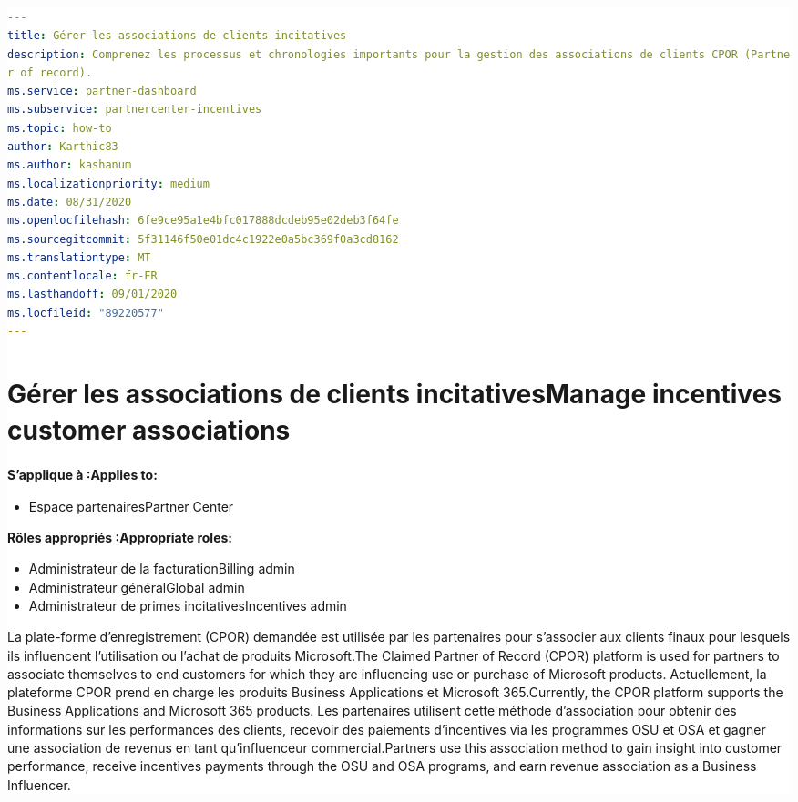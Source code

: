 ```yaml
---
title: Gérer les associations de clients incitatives
description: Comprenez les processus et chronologies importants pour la gestion des associations de clients CPOR (Partner of record).
ms.service: partner-dashboard
ms.subservice: partnercenter-incentives
ms.topic: how-to
author: Karthic83
ms.author: kashanum
ms.localizationpriority: medium
ms.date: 08/31/2020
ms.openlocfilehash: 6fe9ce95a1e4bfc017888dcdeb95e02deb3f64fe
ms.sourcegitcommit: 5f31146f50e01dc4c1922e0a5bc369f0a3cd8162
ms.translationtype: MT
ms.contentlocale: fr-FR
ms.lasthandoff: 09/01/2020
ms.locfileid: "89220577"
---
```

# <a name="manage-incentives-customer-associations"></a><span data-ttu-id="57f4a-103">Gérer les associations de clients incitatives</span><span class="sxs-lookup"><span data-stu-id="57f4a-103">Manage incentives customer associations</span></span>

<span data-ttu-id="57f4a-104">**S’applique à :**</span><span class="sxs-lookup"><span data-stu-id="57f4a-104">**Applies to:**</span></span>

- <span data-ttu-id="57f4a-105">Espace partenaires</span><span class="sxs-lookup"><span data-stu-id="57f4a-105">Partner Center</span></span>

<span data-ttu-id="57f4a-106">**Rôles appropriés :**</span><span class="sxs-lookup"><span data-stu-id="57f4a-106">**Appropriate roles:**</span></span>

- <span data-ttu-id="57f4a-107">Administrateur de la facturation</span><span class="sxs-lookup"><span data-stu-id="57f4a-107">Billing admin</span></span>
- <span data-ttu-id="57f4a-108">Administrateur général</span><span class="sxs-lookup"><span data-stu-id="57f4a-108">Global admin</span></span>
- <span data-ttu-id="57f4a-109">Administrateur de primes incitatives</span><span class="sxs-lookup"><span data-stu-id="57f4a-109">Incentives admin</span></span>

<span data-ttu-id="57f4a-110">La plate-forme d’enregistrement (CPOR) demandée est utilisée par les partenaires pour s’associer aux clients finaux pour lesquels ils influencent l’utilisation ou l’achat de produits Microsoft.</span><span class="sxs-lookup"><span data-stu-id="57f4a-110">The Claimed Partner of Record (CPOR) platform is used for partners to associate themselves to end customers for which they are influencing use or purchase of Microsoft products.</span></span> <span data-ttu-id="57f4a-111">Actuellement, la plateforme CPOR prend en charge les produits Business Applications et Microsoft 365.</span><span class="sxs-lookup"><span data-stu-id="57f4a-111">Currently, the CPOR platform supports the Business Applications and Microsoft 365 products.</span></span> <span data-ttu-id="57f4a-112">Les partenaires utilisent cette méthode d’association pour obtenir des informations sur les performances des clients, recevoir des paiements d’incentives via les programmes OSU et OSA et gagner une association de revenus en tant qu’influenceur commercial.</span><span class="sxs-lookup"><span data-stu-id="57f4a-112">Partners use this association method to gain insight into customer performance, receive incentives payments through the OSU and OSA programs, and earn revenue association as a Business Influencer.</span></span>  
